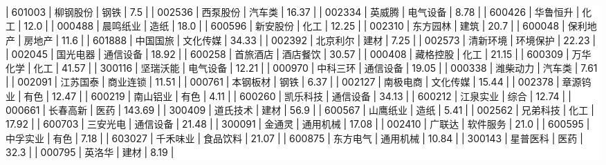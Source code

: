 | 601003 |  柳钢股份 |    钢铁    |  7.5   |
| 002536 |  西泵股份 |   汽车类   | 16.37  |
| 002334 |   英威腾  |  电气设备  |  8.78  |
| 600426 |  华鲁恒升 |    化工    |  12.0  |
| 000488 |  晨鸣纸业 |    造纸    |  18.0  |
| 600596 |  新安股份 |    化工    | 12.25  |
| 002310 |  东方园林 |    建筑    |  20.7  |
| 600048 |  保利地产 |   房地产   |  11.6  |
| 601888 |  中国国旅 |  文化传媒  | 34.33  |
| 002392 |  北京利尔 |    建材    |  7.25  |
| 002573 |  清新环境 |  环境保护  | 22.23  |
| 002045 |  国光电器 |  通信设备  | 18.92  |
| 600258 |  首旅酒店 |  酒店餐饮  | 30.57  |
| 000408 |  藏格控股 |    化工    | 21.15  |
| 600309 |  万华化学 |    化工    | 41.57  |
| 300116 |  坚瑞沃能 |  电气设备  | 12.21  |
| 000970 |  中科三环 |  通信设备  | 19.05  |
| 000338 |  潍柴动力 |   汽车类   |  7.61  |
| 002091 |  江苏国泰 |  商业连锁  | 11.51  |
| 000761 |  本钢板材 |    钢铁    |  6.37  |
| 002127 |  南极电商 |  文化传媒  | 15.44  |
| 002378 |  章源钨业 |    有色    | 12.47  |
| 600219 |  南山铝业 |    有色    |  4.11  |
| 600260 |  凯乐科技 |  通信设备  | 34.13  |
| 600212 |  江泉实业 |    综合    | 12.74  |
| 000661 |  长春高新 |    医药    | 143.69 |
| 300409 |  道氏技术 |    建材    |  56.9  |
| 600567 |  山鹰纸业 |    造纸    |  5.41  |
| 002562 |  兄弟科技 |    化工    | 17.92  |
| 600703 |  三安光电 |  通信设备  | 21.48  |
| 300091 |   金通灵  |  通用机械  | 17.08  |
| 002410 |   广联达  |  软件服务  |  21.0  |
| 600595 |  中孚实业 |    有色    |  7.18  |
| 603027 |  千禾味业 |  食品饮料  | 21.07  |
| 600875 |  东方电气 |  通用机械  | 10.84  |
| 300143 |  星普医科 |    医药    |  32.3  |
| 000795 |   英洛华  |    建材    |  8.19  |